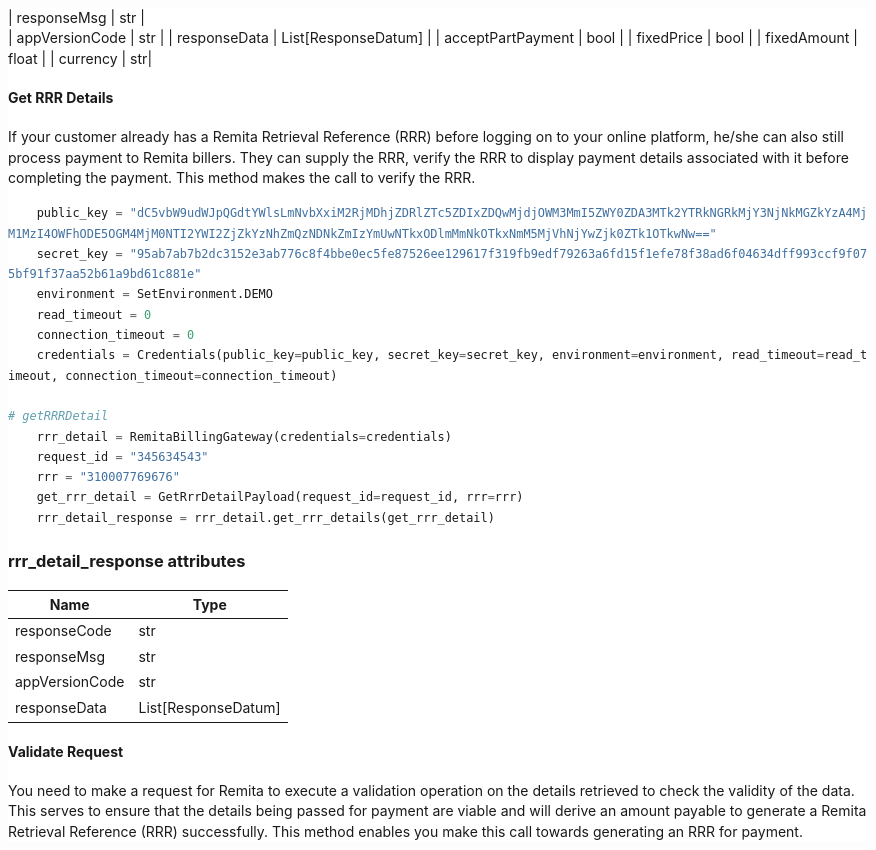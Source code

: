 | responseMsg | str |  
| appVersionCode | str | 
| responseData  | List[ResponseDatum] |
| acceptPartPayment | bool |
| fixedPrice | bool |
| fixedAmount | float |
| currency | str|


#### Get RRR Details
If your customer already has a Remita Retrieval Reference (RRR) before logging on to your online platform, he/she can also still process payment to Remita billers. They can supply the RRR, verify the RRR to display payment details associated with it before completing the payment. This method makes the call to verify the RRR.

```python
    public_key = "dC5vbW9udWJpQGdtYWlsLmNvbXxiM2RjMDhjZDRlZTc5ZDIxZDQwMjdjOWM3MmI5ZWY0ZDA3MTk2YTRkNGRkMjY3NjNkMGZkYzA4MjM1MzI4OWFhODE5OGM4MjM0NTI2YWI2ZjZkYzNhZmQzNDNkZmIzYmUwNTkxODlmMmNkOTkxNmM5MjVhNjYwZjk0ZTk1OTkwNw=="
    secret_key = "95ab7ab7b2dc3152e3ab776c8f4bbe0ec5fe87526ee129617f319fb9edf79263a6fd15f1efe78f38ad6f04634dff993ccf9f075bf91f37aa52b61a9bd61c881e"
    environment = SetEnvironment.DEMO
    read_timeout = 0
    connection_timeout = 0
    credentials = Credentials(public_key=public_key, secret_key=secret_key, environment=environment, read_timeout=read_timeout, connection_timeout=connection_timeout)

# getRRRDetail
    rrr_detail = RemitaBillingGateway(credentials=credentials)
    request_id = "345634543"
    rrr = "310007769676"
    get_rrr_detail = GetRrrDetailPayload(request_id=request_id, rrr=rrr)
    rrr_detail_response = rrr_detail.get_rrr_details(get_rrr_detail)
```
### rrr_detail_response attributes
| Name  | Type    | 
| ---   | ------  | 
| responseCode | str |
| responseMsg | str |  
| appVersionCode | str | 
| responseData  | List[ResponseDatum] |


#### Validate Request
You need to make a request for Remita to execute a validation operation on the details retrieved to check the validity of the data. This serves to ensure that the details being passed for payment are viable and will derive an amount payable to generate a Remita Retrieval Reference (RRR) successfully. This method enables you make this call towards generating an RRR for payment.
